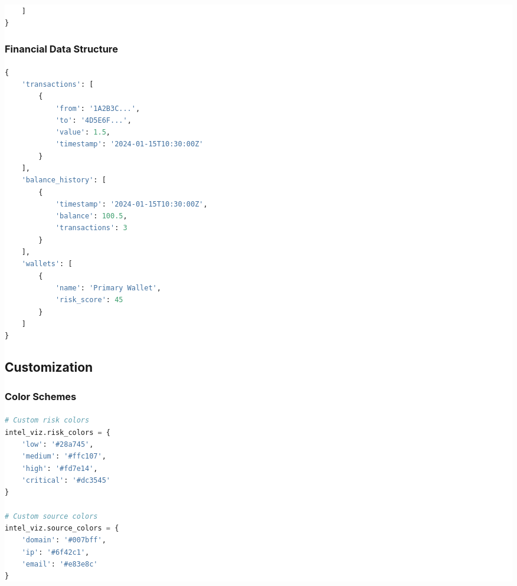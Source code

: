 ```python
    ]
}
```

### Financial Data Structure
```python
{
    'transactions': [
        {
            'from': '1A2B3C...',
            'to': '4D5E6F...',
            'value': 1.5,
            'timestamp': '2024-01-15T10:30:00Z'
        }
    ],
    'balance_history': [
        {
            'timestamp': '2024-01-15T10:30:00Z',
            'balance': 100.5,
            'transactions': 3
        }
    ],
    'wallets': [
        {
            'name': 'Primary Wallet',
            'risk_score': 45
        }
    ]
}
```

## Customization

### Color Schemes
```python
# Custom risk colors
intel_viz.risk_colors = {
    'low': '#28a745',
    'medium': '#ffc107',
    'high': '#fd7e14',
    'critical': '#dc3545'
}

# Custom source colors
intel_viz.source_colors = {
    'domain': '#007bff',
    'ip': '#6f42c1',
    'email': '#e83e8c'
}
```
